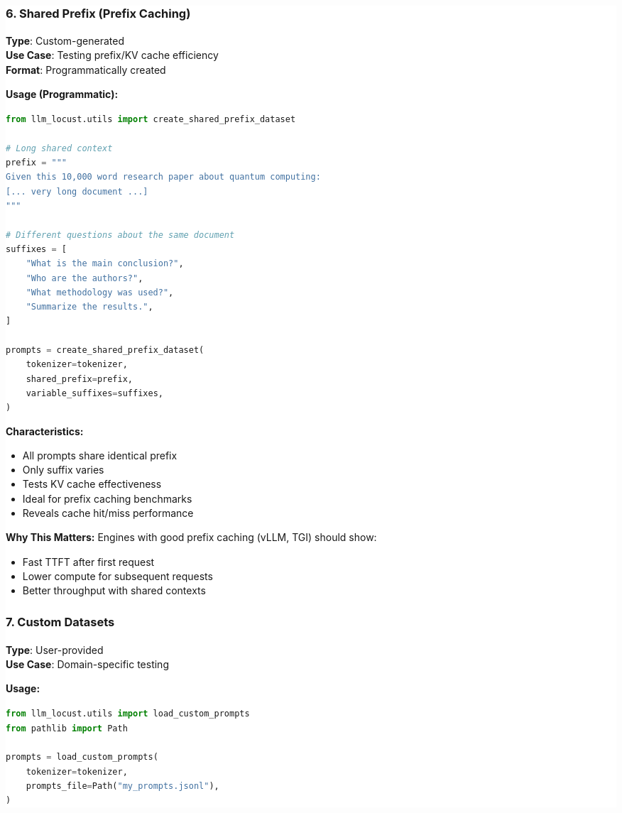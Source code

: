 ### 6. Shared Prefix (Prefix Caching)

**Type**: Custom-generated  
**Use Case**: Testing prefix/KV cache efficiency  
**Format**: Programmatically created

**Usage (Programmatic):**
```python
from llm_locust.utils import create_shared_prefix_dataset

# Long shared context
prefix = """
Given this 10,000 word research paper about quantum computing:
[... very long document ...]
"""

# Different questions about the same document
suffixes = [
    "What is the main conclusion?",
    "Who are the authors?",
    "What methodology was used?",
    "Summarize the results.",
]

prompts = create_shared_prefix_dataset(
    tokenizer=tokenizer,
    shared_prefix=prefix,
    variable_suffixes=suffixes,
)
```

**Characteristics:**
- All prompts share identical prefix
- Only suffix varies
- Tests KV cache effectiveness
- Ideal for prefix caching benchmarks
- Reveals cache hit/miss performance

**Why This Matters:**
Engines with good prefix caching (vLLM, TGI) should show:
- Fast TTFT after first request
- Lower compute for subsequent requests
- Better throughput with shared contexts

### 7. Custom Datasets

**Type**: User-provided  
**Use Case**: Domain-specific testing  

**Usage:**
```python
from llm_locust.utils import load_custom_prompts
from pathlib import Path

prompts = load_custom_prompts(
    tokenizer=tokenizer,
    prompts_file=Path("my_prompts.jsonl"),
)
```
